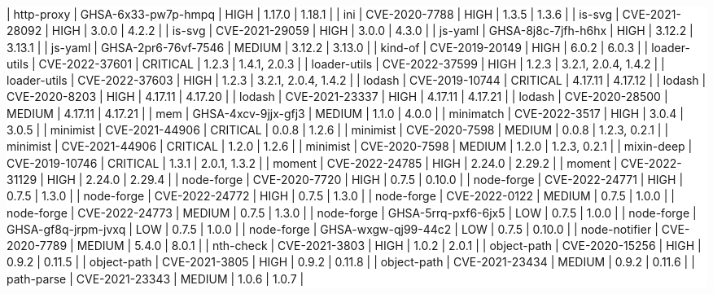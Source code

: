 | http-proxy         |    GHSA-6x33-pw7p-hmpq   |   HIGH  |  1.17.0 | 1.18.1 |
| ini         |    CVE-2020-7788   |   HIGH  |  1.3.5 | 1.3.6 |
| is-svg         |    CVE-2021-28092   |   HIGH  |  3.0.0 | 4.2.2 |
| is-svg         |    CVE-2021-29059   |   HIGH  |  3.0.0 | 4.3.0 |
| js-yaml         |    GHSA-8j8c-7jfh-h6hx   |   HIGH  |  3.12.2 | 3.13.1 |
| js-yaml         |    GHSA-2pr6-76vf-7546   |   MEDIUM  |  3.12.2 | 3.13.0 |
| kind-of         |    CVE-2019-20149   |   HIGH  |  6.0.2 | 6.0.3 |
| loader-utils         |    CVE-2022-37601   |   CRITICAL  |  1.2.3 | 1.4.1, 2.0.3 |
| loader-utils         |    CVE-2022-37599   |   HIGH  |  1.2.3 | 3.2.1, 2.0.4, 1.4.2 |
| loader-utils         |    CVE-2022-37603   |   HIGH  |  1.2.3 | 3.2.1, 2.0.4, 1.4.2 |
| lodash         |    CVE-2019-10744   |   CRITICAL  |  4.17.11 | 4.17.12 |
| lodash         |    CVE-2020-8203   |   HIGH  |  4.17.11 | 4.17.20 |
| lodash         |    CVE-2021-23337   |   HIGH  |  4.17.11 | 4.17.21 |
| lodash         |    CVE-2020-28500   |   MEDIUM  |  4.17.11 | 4.17.21 |
| mem         |    GHSA-4xcv-9jjx-gfj3   |   MEDIUM  |  1.1.0 | 4.0.0 |
| minimatch         |    CVE-2022-3517   |   HIGH  |  3.0.4 | 3.0.5 |
| minimist         |    CVE-2021-44906   |   CRITICAL  |  0.0.8 | 1.2.6 |
| minimist         |    CVE-2020-7598   |   MEDIUM  |  0.0.8 | 1.2.3, 0.2.1 |
| minimist         |    CVE-2021-44906   |   CRITICAL  |  1.2.0 | 1.2.6 |
| minimist         |    CVE-2020-7598   |   MEDIUM  |  1.2.0 | 1.2.3, 0.2.1 |
| mixin-deep         |    CVE-2019-10746   |   CRITICAL  |  1.3.1 | 2.0.1, 1.3.2 |
| moment         |    CVE-2022-24785   |   HIGH  |  2.24.0 | 2.29.2 |
| moment         |    CVE-2022-31129   |   HIGH  |  2.24.0 | 2.29.4 |
| node-forge         |    CVE-2020-7720   |   HIGH  |  0.7.5 | 0.10.0 |
| node-forge         |    CVE-2022-24771   |   HIGH  |  0.7.5 | 1.3.0 |
| node-forge         |    CVE-2022-24772   |   HIGH  |  0.7.5 | 1.3.0 |
| node-forge         |    CVE-2022-0122   |   MEDIUM  |  0.7.5 | 1.0.0 |
| node-forge         |    CVE-2022-24773   |   MEDIUM  |  0.7.5 | 1.3.0 |
| node-forge         |    GHSA-5rrq-pxf6-6jx5   |   LOW  |  0.7.5 | 1.0.0 |
| node-forge         |    GHSA-gf8q-jrpm-jvxq   |   LOW  |  0.7.5 | 1.0.0 |
| node-forge         |    GHSA-wxgw-qj99-44c2   |   LOW  |  0.7.5 | 0.10.0 |
| node-notifier         |    CVE-2020-7789   |   MEDIUM  |  5.4.0 | 8.0.1 |
| nth-check         |    CVE-2021-3803   |   HIGH  |  1.0.2 | 2.0.1 |
| object-path         |    CVE-2020-15256   |   HIGH  |  0.9.2 | 0.11.5 |
| object-path         |    CVE-2021-3805   |   HIGH  |  0.9.2 | 0.11.8 |
| object-path         |    CVE-2021-23434   |   MEDIUM  |  0.9.2 | 0.11.6 |
| path-parse         |    CVE-2021-23343   |   MEDIUM  |  1.0.6 | 1.0.7 |